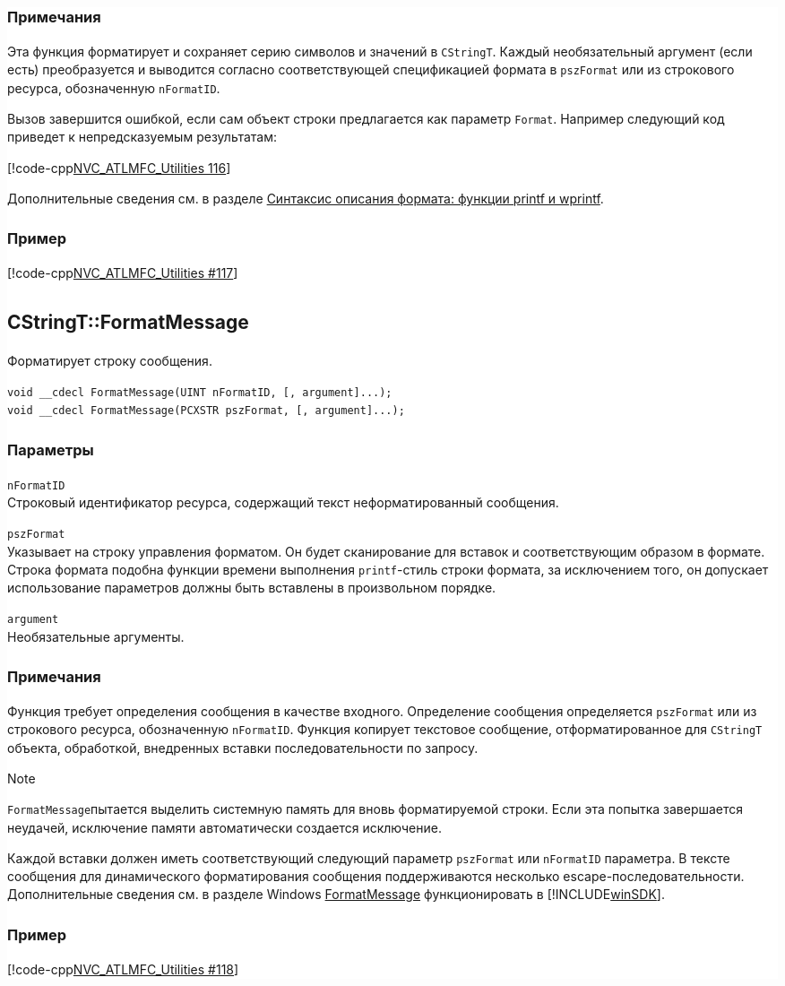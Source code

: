 ### <a name="remarks"></a>Примечания  
 Эта функция форматирует и сохраняет серию символов и значений в `CStringT`. Каждый необязательный аргумент (если есть) преобразуется и выводится согласно соответствующей спецификацией формата в `pszFormat` или из строкового ресурса, обозначенную `nFormatID`.  
  
 Вызов завершится ошибкой, если сам объект строки предлагается как параметр `Format`. Например следующий код приведет к непредсказуемым результатам:  
  
 [!code-cpp[NVC_ATLMFC_Utilities 116](../../atl-mfc-shared/codesnippet/cpp/cstringt-class_11.cpp)]  
  
 Дополнительные сведения см. в разделе [Синтаксис описания формата: функции printf и wprintf](../../c-runtime-library/format-specification-syntax-printf-and-wprintf-functions.md).  
  
### <a name="example"></a>Пример  
 [!code-cpp[NVC_ATLMFC_Utilities #117](../../atl-mfc-shared/codesnippet/cpp/cstringt-class_12.cpp)]  
  
##  <a name="formatmessage"></a>CStringT::FormatMessage  
 Форматирует строку сообщения.  
  
```  
void __cdecl FormatMessage(UINT nFormatID, [, argument]...);
void __cdecl FormatMessage(PCXSTR pszFormat, [, argument]...);
```  
  
### <a name="parameters"></a>Параметры  
 `nFormatID`  
 Строковый идентификатор ресурса, содержащий текст неформатированный сообщения.  
  
 `pszFormat`  
 Указывает на строку управления форматом. Он будет сканирование для вставок и соответствующим образом в формате. Строка формата подобна функции времени выполнения `printf`-стиль строки формата, за исключением того, он допускает использование параметров должны быть вставлены в произвольном порядке.  
  
 `argument`  
 Необязательные аргументы.  
  
### <a name="remarks"></a>Примечания  
 Функция требует определения сообщения в качестве входного. Определение сообщения определяется `pszFormat` или из строкового ресурса, обозначенную `nFormatID`. Функция копирует текстовое сообщение, отформатированное для `CStringT` объекта, обработкой, внедренных вставки последовательности по запросу.  
  
> [!NOTE]
> `FormatMessage`пытается выделить системную память для вновь форматируемой строки. Если эта попытка завершается неудачей, исключение памяти автоматически создается исключение.  
  
 Каждой вставки должен иметь соответствующий следующий параметр `pszFormat` или `nFormatID` параметра. В тексте сообщения для динамического форматирования сообщения поддерживаются несколько escape-последовательности. Дополнительные сведения см. в разделе Windows [FormatMessage](http://msdn.microsoft.com/library/windows/desktop/ms679351) функционировать в [!INCLUDE[winSDK](../../atl/includes/winsdk_md.md)].  
  
### <a name="example"></a>Пример  
 [!code-cpp[NVC_ATLMFC_Utilities #118](../../atl-mfc-shared/codesnippet/cpp/cstringt-class_13.cpp)]  
  